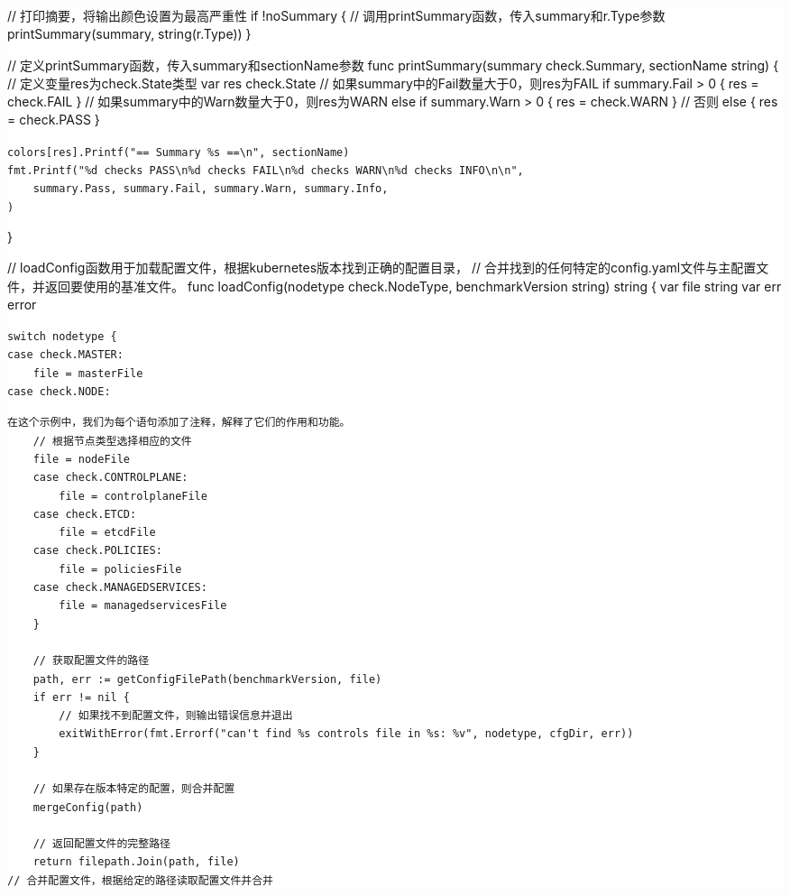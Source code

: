 // 打印摘要，将输出颜色设置为最高严重性
if !noSummary {
	// 调用printSummary函数，传入summary和r.Type参数
	printSummary(summary, string(r.Type))
}

// 定义printSummary函数，传入summary和sectionName参数
func printSummary(summary check.Summary, sectionName string) {
	// 定义变量res为check.State类型
	var res check.State
	// 如果summary中的Fail数量大于0，则res为FAIL
	if summary.Fail > 0 {
		res = check.FAIL
	} 
	// 如果summary中的Warn数量大于0，则res为WARN
	else if summary.Warn > 0 {
		res = check.WARN
	} 
	// 否则
	else {
		res = check.PASS
	}

	colors[res].Printf("== Summary %s ==\n", sectionName)
	fmt.Printf("%d checks PASS\n%d checks FAIL\n%d checks WARN\n%d checks INFO\n\n",
		summary.Pass, summary.Fail, summary.Warn, summary.Info,
	)
}

// loadConfig函数用于加载配置文件，根据kubernetes版本找到正确的配置目录，
// 合并找到的任何特定的config.yaml文件与主配置文件，并返回要使用的基准文件。
func loadConfig(nodetype check.NodeType, benchmarkVersion string) string {
	var file string
	var err error

	switch nodetype {
	case check.MASTER:
		file = masterFile
	case check.NODE:
```
在这个示例中，我们为每个语句添加了注释，解释了它们的作用和功能。
	// 根据节点类型选择相应的文件
	file = nodeFile
	case check.CONTROLPLANE:
		file = controlplaneFile
	case check.ETCD:
		file = etcdFile
	case check.POLICIES:
		file = policiesFile
	case check.MANAGEDSERVICES:
		file = managedservicesFile
	}

	// 获取配置文件的路径
	path, err := getConfigFilePath(benchmarkVersion, file)
	if err != nil {
		// 如果找不到配置文件，则输出错误信息并退出
		exitWithError(fmt.Errorf("can't find %s controls file in %s: %v", nodetype, cfgDir, err))
	}

	// 如果存在版本特定的配置，则合并配置
	mergeConfig(path)

	// 返回配置文件的完整路径
	return filepath.Join(path, file)
// 合并配置文件，根据给定的路径读取配置文件并合并
```